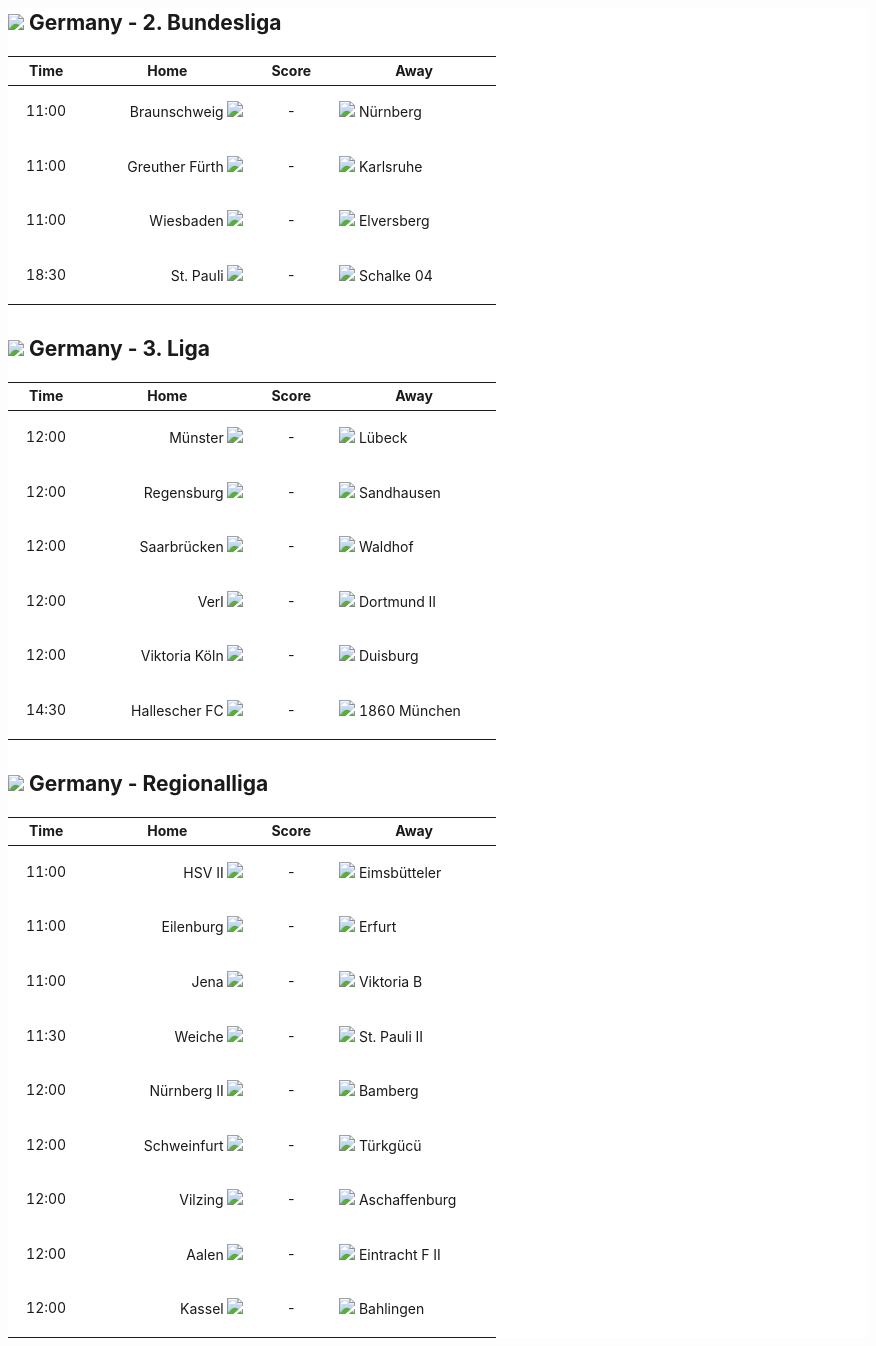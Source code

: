 
## <img src="/static/logos/Germany-2. Bundesliga.png" height="25px"> Germany - 2. Bundesliga

<div align="center">

&emsp;Time&emsp; | &emsp;&emsp;&emsp;&emsp;Home&emsp;&emsp;&emsp;&emsp; | &emsp;Score&emsp; | &emsp;&emsp;&emsp;&emsp;Away&emsp;&emsp;&emsp;&emsp; |
| ------------ | ------------ | ------------ | ------------ |
| <p align="center">11:00</p> | <p align="right">Braunschweig <img src="/static/logos/Braunschweiger TSV Eintracht 1895.png" height="25px"></p> | <p align="center">-</p> | <p align="left"><img src="/static/logos/1. FC Nürnberg.png" height="25px"> Nürnberg</p> |
| <p align="center">11:00</p> | <p align="right">Greuther Fürth <img src="/static/logos/SpVgg Greuther Fürth.png" height="25px"></p> | <p align="center">-</p> | <p align="left"><img src="/static/logos/Karlsruher SC.png" height="25px"> Karlsruhe</p> |
| <p align="center">11:00</p> | <p align="right">Wiesbaden <img src="/static/logos/SV Wehen Wiesbaden.png" height="25px"></p> | <p align="center">-</p> | <p align="left"><img src="/static/logos/SV 07 Elversberg.png" height="25px"> Elversberg</p> |
| <p align="center">18:30</p> | <p align="right">St. Pauli <img src="/static/logos/FC St. Pauli.png" height="25px"></p> | <p align="center">-</p> | <p align="left"><img src="/static/logos/FC Schalke 04.png" height="25px"> Schalke 04</p> |
</div>


## <img src="/static/logos/Germany-3. Liga.png" height="25px"> Germany - 3. Liga

<div align="center">

&emsp;Time&emsp; | &emsp;&emsp;&emsp;&emsp;Home&emsp;&emsp;&emsp;&emsp; | &emsp;Score&emsp; | &emsp;&emsp;&emsp;&emsp;Away&emsp;&emsp;&emsp;&emsp; |
| ------------ | ------------ | ------------ | ------------ |
| <p align="center">12:00</p> | <p align="right">Münster <img src="/static/logos/SC Preußen 06 Münster.png" height="25px"></p> | <p align="center">-</p> | <p align="left"><img src="/static/logos/VfB Lübeck.png" height="25px"> Lübeck</p> |
| <p align="center">12:00</p> | <p align="right">Regensburg <img src="/static/logos/SSV Jahn 2000 Regensburg.png" height="25px"></p> | <p align="center">-</p> | <p align="left"><img src="/static/logos/SV Sandhausen.png" height="25px"> Sandhausen</p> |
| <p align="center">12:00</p> | <p align="right">Saarbrücken <img src="/static/logos/1. FC Saarbrücken.png" height="25px"></p> | <p align="center">-</p> | <p align="left"><img src="/static/logos/SV Waldhof Mannheim 07.png" height="25px"> Waldhof</p> |
| <p align="center">12:00</p> | <p align="right">Verl <img src="/static/logos/SC Verl 1924.png" height="25px"></p> | <p align="center">-</p> | <p align="left"><img src="/static/logos/BV Borussia 09 Dortmund II.png" height="25px"> Dortmund II</p> |
| <p align="center">12:00</p> | <p align="right">Viktoria Köln <img src="/static/logos/FC Viktoria Köln.png" height="25px"></p> | <p align="center">-</p> | <p align="left"><img src="/static/logos/MSV Duisburg.png" height="25px"> Duisburg</p> |
| <p align="center">14:30</p> | <p align="right">Hallescher FC <img src="/static/logos/Hallescher FC.png" height="25px"></p> | <p align="center">-</p> | <p align="left"><img src="/static/logos/TSV 1860 München.png" height="25px"> 1860 München</p> |
</div>


## <img src="/static/logos/Germany-Regionalliga.png" height="25px"> Germany - Regionalliga

<div align="center">

&emsp;Time&emsp; | &emsp;&emsp;&emsp;&emsp;Home&emsp;&emsp;&emsp;&emsp; | &emsp;Score&emsp; | &emsp;&emsp;&emsp;&emsp;Away&emsp;&emsp;&emsp;&emsp; |
| ------------ | ------------ | ------------ | ------------ |
| <p align="center">11:00</p> | <p align="right">HSV II <img src="/static/logos/Hamburger SV II.png" height="25px"></p> | <p align="center">-</p> | <p align="left"><img src="/static/logos/Eimsbütteler Turnverband.png" height="25px"> Eimsbütteler</p> |
| <p align="center">11:00</p> | <p align="right">Eilenburg <img src="/static/logos/FC Eilenburg.png" height="25px"></p> | <p align="center">-</p> | <p align="left"><img src="/static/logos/FC Rot-Weiß Erfurt.png" height="25px"> Erfurt</p> |
| <p align="center">11:00</p> | <p align="right">Jena <img src="/static/logos/FC Carl Zeiss Jena.png" height="25px"></p> | <p align="center">-</p> | <p align="left"><img src="/static/logos/FC Viktoria 1889 Berlin Lichterfelde-Tempelhof.png" height="25px"> Viktoria B</p> |
| <p align="center">11:30</p> | <p align="right">Weiche <img src="/static/logos/SC Weiche Flensburg 08.png" height="25px"></p> | <p align="center">-</p> | <p align="left"><img src="/static/logos/FC Sankt Pauli von 1910 II.png" height="25px"> St. Pauli II</p> |
| <p align="center">12:00</p> | <p align="right">Nürnberg II <img src="/static/logos/1. FC Nürnberg II.png" height="25px"></p> | <p align="center">-</p> | <p align="left"><img src="/static/logos/1. FC Eintracht Bamberg.png" height="25px"> Bamberg</p> |
| <p align="center">12:00</p> | <p align="right">Schweinfurt <img src="/static/logos/1. FC Schweinfurt 1905.png" height="25px"></p> | <p align="center">-</p> | <p align="left"><img src="/static/logos/SV Türkgücü München.png" height="25px"> Türkgücü</p> |
| <p align="center">12:00</p> | <p align="right">Vilzing <img src="/static/logos/Deutsche Jugend Kraft Vilzing.png" height="25px"></p> | <p align="center">-</p> | <p align="left"><img src="/static/logos/SV Viktoria Aschaffenburg.png" height="25px"> Aschaffenburg</p> |
| <p align="center">12:00</p> | <p align="right">Aalen <img src="/static/logos/VfR Aalen 1921.png" height="25px"></p> | <p align="center">-</p> | <p align="left"><img src="/static/logos/Eintracht Frankfurt II.png" height="25px"> Eintracht F II</p> |
| <p align="center">12:00</p> | <p align="right">Kassel <img src="/static/logos/KSV Hessen Kassel.png" height="25px"></p> | <p align="center">-</p> | <p align="left"><img src="/static/logos/Bahlinger SC.png" height="25px"> Bahlingen</p> |